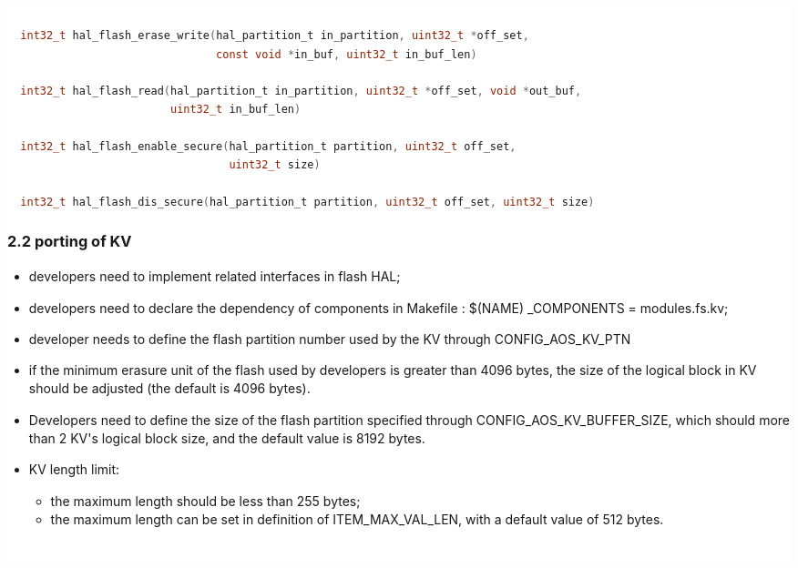 ```C

  int32_t hal_flash_erase_write(hal_partition_t in_partition, uint32_t *off_set,
                                const void *in_buf, uint32_t in_buf_len)

  int32_t hal_flash_read(hal_partition_t in_partition, uint32_t *off_set, void *out_buf,
                         uint32_t in_buf_len)

  int32_t hal_flash_enable_secure(hal_partition_t partition, uint32_t off_set,
                                  uint32_t size)  

  int32_t hal_flash_dis_secure(hal_partition_t partition, uint32_t off_set, uint32_t size)
```

### 2.2 porting of KV 

- developers need to implement related interfaces in flash HAL;

- developers need to declare the dependency of components in Makefile : $(NAME) _COMPONENTS = modules.fs.kv;

- developer needs to define the flash partition number used by the KV through CONFIG_AOS_KV_PTN 

- if the minimum erasure unit of the flash used by developers is greater than 4096 bytes, the size of the logical block in KV should be adjusted (the default is 4096 bytes).

- Developers need to define the size of the flash partition specified through CONFIG_AOS_KV_BUFFER_SIZE, which should more than 2 KV's logical block size, and the default value is 8192 bytes.

- KV length limit:

  - the maximum length should be less than 255 bytes;
  - the maximum length can be set in definition of ITEM_MAX_VAL_LEN, with a default value of 512 bytes.

  ​

